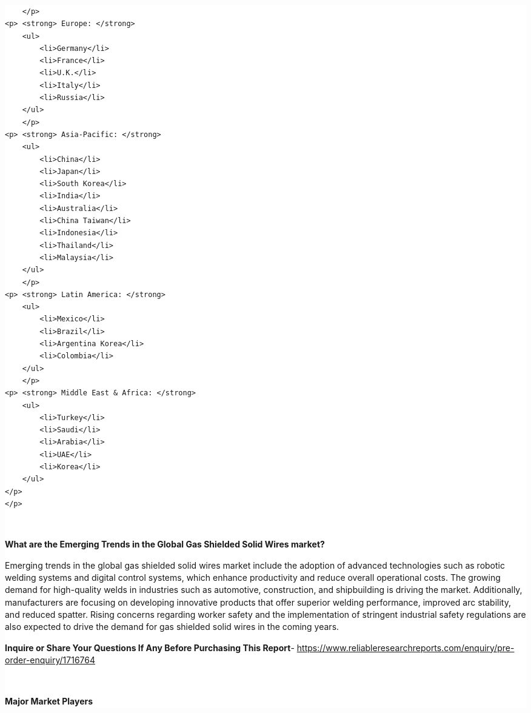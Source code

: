         </p> 
    <p> <strong> Europe: </strong>
        <ul>
            <li>Germany</li>
            <li>France</li>
            <li>U.K.</li>
            <li>Italy</li>
            <li>Russia</li>
        </ul>
        </p> 
    <p> <strong> Asia-Pacific: </strong>
        <ul>
            <li>China</li>
            <li>Japan</li>
            <li>South Korea</li>
            <li>India</li>
            <li>Australia</li>
            <li>China Taiwan</li>
            <li>Indonesia</li>
            <li>Thailand</li>
            <li>Malaysia</li>
        </ul>
        </p> 
    <p> <strong> Latin America: </strong>
        <ul>
            <li>Mexico</li>
            <li>Brazil</li>
            <li>Argentina Korea</li>
            <li>Colombia</li>
        </ul>
        </p> 
    <p> <strong> Middle East & Africa: </strong>
        <ul>
            <li>Turkey</li>
            <li>Saudi</li>
            <li>Arabia</li>
            <li>UAE</li>
            <li>Korea</li>
        </ul>
    </p>
    </p>
<p>&nbsp;</p>
<p><strong>What are the Emerging Trends in the Global Gas Shielded Solid Wires market?</strong></p>
<p><p>Emerging trends in the global gas shielded solid wires market include the adoption of advanced technologies such as robotic welding systems and digital control systems, which enhance productivity and reduce overall operational costs. The growing demand for high-quality welds in industries such as automotive, construction, and shipbuilding is driving the market. Additionally, manufacturers are focusing on developing innovative products that offer superior welding performance, improved arc stability, and reduced spatter. Rising concerns regarding worker safety and the implementation of stringent industrial safety regulations are also expected to drive the demand for gas shielded solid wires in the coming years.</p></p>
<p><strong>Inquire or Share Your Questions If Any Before Purchasing This Report</strong>- <a href="https://www.reliableresearchreports.com/enquiry/pre-order-enquiry/1716764">https://www.reliableresearchreports.com/enquiry/pre-order-enquiry/1716764</a></p>
<p>&nbsp;</p>
<p><strong>Major Market Players</strong></p>